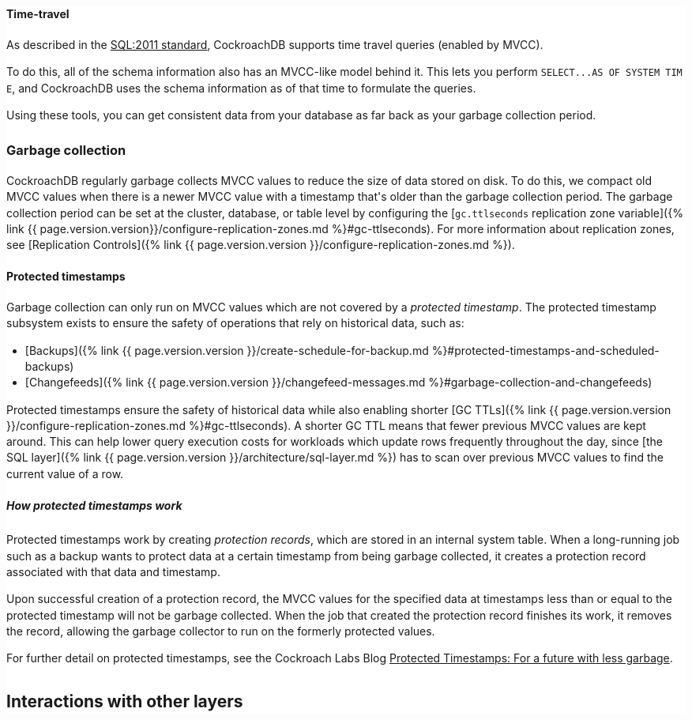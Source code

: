 #### Time-travel

As described in the [SQL:2011 standard](https://wikipedia.org/wiki/SQL:2011#Temporal_support), CockroachDB supports time travel queries (enabled by MVCC).

To do this, all of the schema information also has an MVCC-like model behind it. This lets you perform `SELECT...AS OF SYSTEM TIME`, and CockroachDB uses the schema information as of that time to formulate the queries.

Using these tools, you can get consistent data from your database as far back as your garbage collection period.

### Garbage collection

CockroachDB regularly garbage collects MVCC values to reduce the size of data stored on disk. To do this, we compact old MVCC values when there is a newer MVCC value with a timestamp that's older than the garbage collection period. The garbage collection period can be set at the cluster, database, or table level by configuring the [`gc.ttlseconds` replication zone variable]({% link {{ page.version.version}}/configure-replication-zones.md %}#gc-ttlseconds). For more information about replication zones, see [Replication Controls]({% link {{ page.version.version }}/configure-replication-zones.md %}).

#### Protected timestamps

Garbage collection can only run on MVCC values which are not covered by a *protected timestamp*. The protected timestamp subsystem exists to ensure the safety of operations that rely on historical data, such as:

- [Backups]({% link {{ page.version.version }}/create-schedule-for-backup.md %}#protected-timestamps-and-scheduled-backups)
- [Changefeeds]({% link {{ page.version.version }}/changefeed-messages.md %}#garbage-collection-and-changefeeds)

Protected timestamps ensure the safety of historical data while also enabling shorter [GC TTLs]({% link {{ page.version.version }}/configure-replication-zones.md %}#gc-ttlseconds). A shorter GC TTL means that fewer previous MVCC values are kept around. This can help lower query execution costs for workloads which update rows frequently throughout the day, since [the SQL layer]({% link {{ page.version.version }}/architecture/sql-layer.md %}) has to scan over previous MVCC values to find the current value of a row.

##### How protected timestamps work

Protected timestamps work by creating *protection records*, which are stored in an internal system table. When a long-running job such as a backup wants to protect data at a certain timestamp from being garbage collected, it creates a protection record associated with that data and timestamp.

Upon successful creation of a protection record, the MVCC values for the specified data at timestamps less than or equal to the protected timestamp will not be garbage collected. When the job that created the protection record finishes its work, it removes the record, allowing the garbage collector to run on the formerly protected values.

For further detail on protected timestamps, see the Cockroach Labs Blog [Protected Timestamps: For a future with less garbage](https://www.cockroachlabs.com/blog/protected-timestamps-for-less-garbage/).

## Interactions with other layers
